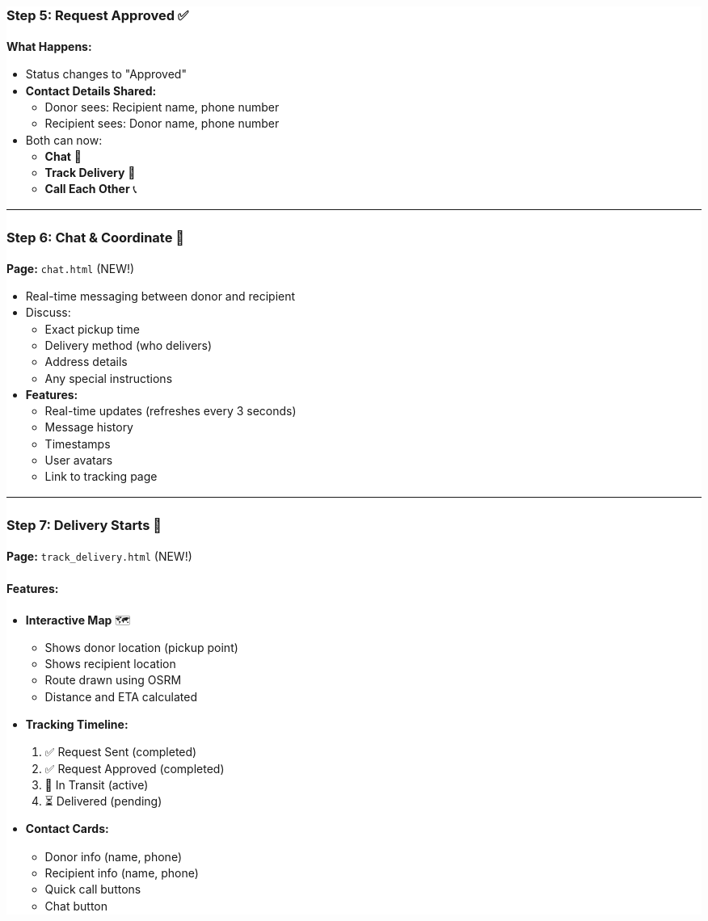 
### **Step 5: Request Approved** ✅
**What Happens:**
- Status changes to "Approved"
- **Contact Details Shared:**
  - Donor sees: Recipient name, phone number
  - Recipient sees: Donor name, phone number
- Both can now:
  - **Chat** 💬
  - **Track Delivery** 📍
  - **Call Each Other** 📞

---

### **Step 6: Chat & Coordinate** 💬
**Page:** `chat.html` (NEW!)
- Real-time messaging between donor and recipient
- Discuss:
  - Exact pickup time
  - Delivery method (who delivers)
  - Address details
  - Any special instructions
- **Features:**
  - Real-time updates (refreshes every 3 seconds)
  - Message history
  - Timestamps
  - User avatars
  - Link to tracking page

---

### **Step 7: Delivery Starts** 🚚
**Page:** `track_delivery.html` (NEW!)

#### **Features:**
- **Interactive Map** 🗺️
  - Shows donor location (pickup point)
  - Shows recipient location
  - Route drawn using OSRM
  - Distance and ETA calculated
  
- **Tracking Timeline:**
  1. ✅ Request Sent (completed)
  2. ✅ Request Approved (completed)
  3. 🔵 In Transit (active)
  4. ⏳ Delivered (pending)

- **Contact Cards:**
  - Donor info (name, phone)
  - Recipient info (name, phone)
  - Quick call buttons
  - Chat button
